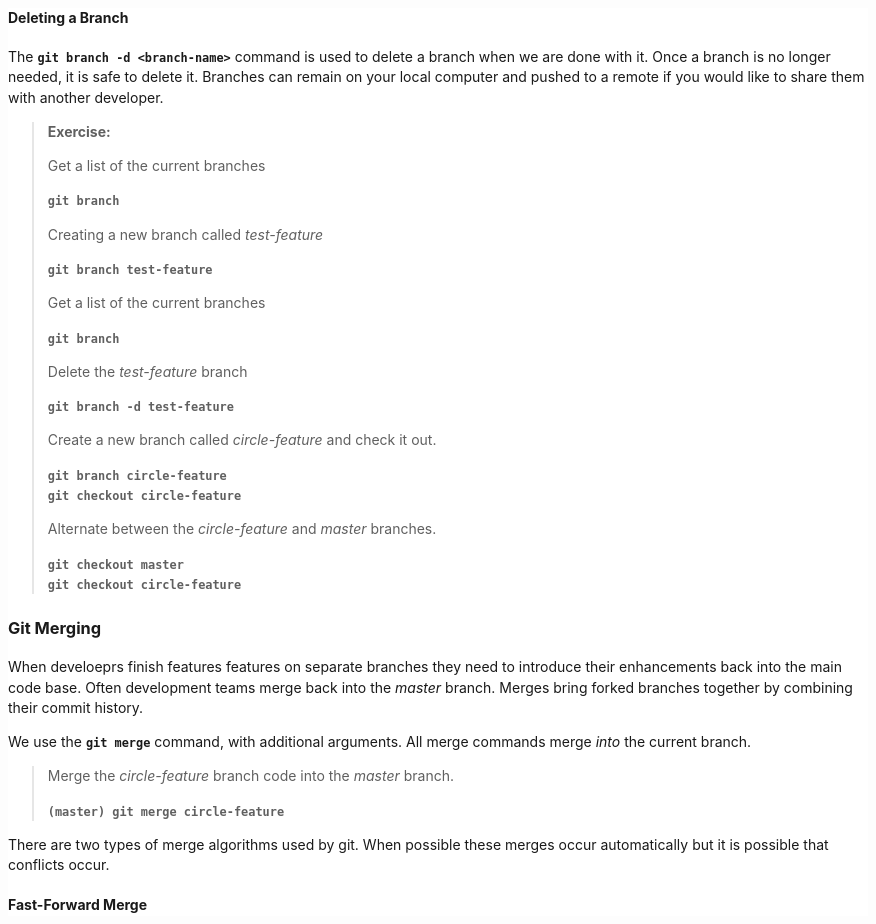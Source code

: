 #### Deleting a Branch

The **`git branch -d <branch-name>`** command is used to delete a branch when we are done with it. Once a branch is no longer needed, it is safe to delete it. Branches can remain on your local computer and pushed to a remote if you would like to share them with another developer.


> **Exercise:**
>
> Get a list of the current branches 
>
> **`git branch`**
>
> Creating a new branch called *test-feature*
>
> **`git branch test-feature`**
>
> Get a list of the current branches
> 
> **`git branch`**
>
> Delete the *test-feature* branch
>
> **`git branch -d test-feature`**
>
> Create a new branch called *circle-feature* and check it out.
>
> **`git branch circle-feature`** <br/>
> **`git checkout circle-feature`**
>
> Alternate between the *circle-feature* and *master* branches.
>
> **`git checkout master`** <br/>
> **`git checkout circle-feature`**

### Git Merging

When develoeprs finish features features on separate branches they need to introduce their enhancements back into the main code base.
Often development teams merge back into the *master* branch. Merges bring forked branches together by combining their commit history.

We use the **`git merge`** command, with additional arguments. All merge commands merge *into* the current branch.

> Merge the *circle-feature* branch code into the *master* branch.
>
> **`(master) git merge circle-feature`**

There are two types of merge algorithms used by git. When possible these merges occur automatically but it is possible that conflicts occur.

#### Fast-Forward Merge
